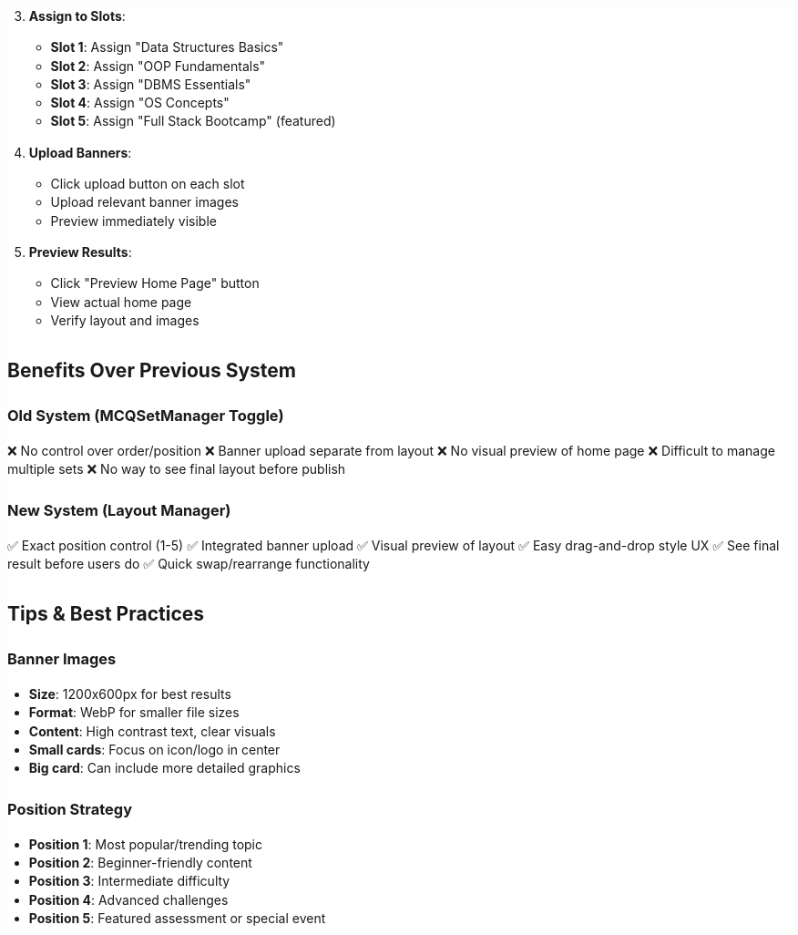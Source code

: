 3. **Assign to Slots**:
   - **Slot 1**: Assign "Data Structures Basics"
   - **Slot 2**: Assign "OOP Fundamentals"
   - **Slot 3**: Assign "DBMS Essentials"
   - **Slot 4**: Assign "OS Concepts"
   - **Slot 5**: Assign "Full Stack Bootcamp" (featured)

4. **Upload Banners**:
   - Click upload button on each slot
   - Upload relevant banner images
   - Preview immediately visible

5. **Preview Results**:
   - Click "Preview Home Page" button
   - View actual home page
   - Verify layout and images

## Benefits Over Previous System

### Old System (MCQSetManager Toggle)
❌ No control over order/position
❌ Banner upload separate from layout
❌ No visual preview of home page
❌ Difficult to manage multiple sets
❌ No way to see final layout before publish

### New System (Layout Manager)
✅ Exact position control (1-5)
✅ Integrated banner upload
✅ Visual preview of layout
✅ Easy drag-and-drop style UX
✅ See final result before users do
✅ Quick swap/rearrange functionality

## Tips & Best Practices

### Banner Images
- **Size**: 1200x600px for best results
- **Format**: WebP for smaller file sizes
- **Content**: High contrast text, clear visuals
- **Small cards**: Focus on icon/logo in center
- **Big card**: Can include more detailed graphics

### Position Strategy
- **Position 1**: Most popular/trending topic
- **Position 2**: Beginner-friendly content
- **Position 3**: Intermediate difficulty
- **Position 4**: Advanced challenges
- **Position 5**: Featured assessment or special event
